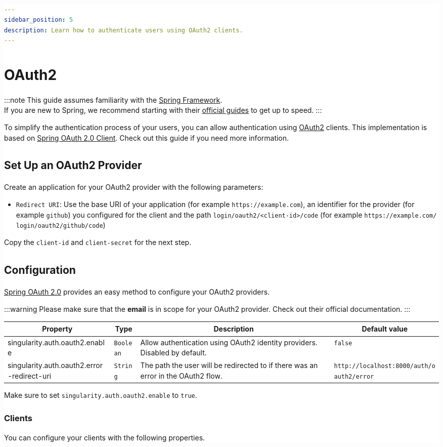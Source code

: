 ```yaml
---
sidebar_position: 5
description: Learn how to authenticate users using OAuth2 clients.
---
```


# OAuth2

:::note
This guide assumes familiarity with the [Spring Framework](https://spring.io).  
If you are new to Spring, we recommend starting with their [official guides](https://spring.io/quickstart) to get up to speed.
:::

To simplify the authentication process of your users, you can allow authentication using [OAuth2](https://auth0.com/intro-to-iam/what-is-oauth-2) clients.
This implementation is based on [Spring OAuth 2.0 Client](https://docs.spring.io/spring-security/reference/servlet/oauth2/index.html#oauth2-client). Check out this guide if you need more information.

## Set Up an OAuth2 Provider

Create an application for your OAuth2 provider with the following parameters:

* `Redirect URI`: Use the base URI of your application (for example `https://example.com`), an identifier for the provider 
  (for example `github`) you configured for the client and the path `login/oauth2/<client-id>/code` 
  (for example `https://example.com/login/oauth2/github/code`)

Copy the `client-id` and `client-secret` for the next step.

## Configuration

[Spring OAuth 2.0](https://docs.spring.io/spring-security/reference/servlet/oauth2/client) provides an easy method to configure your OAuth2 providers.

:::warning
Please make sure that the **email** is in scope for your OAuth2 provider. 
Check out their official documentation.
:::

| Property                                   | Type      | Description                                                                       | Default value                             |
|--------------------------------------------|-----------|-----------------------------------------------------------------------------------|-------------------------------------------|
| singularity.auth.oauth2.enable             | `Boolean` | Allow authentication using OAuth2 identity providers. Disabled by default.        | `false`                                   |
| singularity.auth.oauth2.error-redirect-uri | `String`  | The path the user will be redirected to if there was an error in the OAuth2 flow. | `http://localhost:8000/auth/oauth2/error` |

Make sure to set `singularity.auth.oauth2.enable` to `true`.

### Clients

You can configure your clients with the following properties. 
